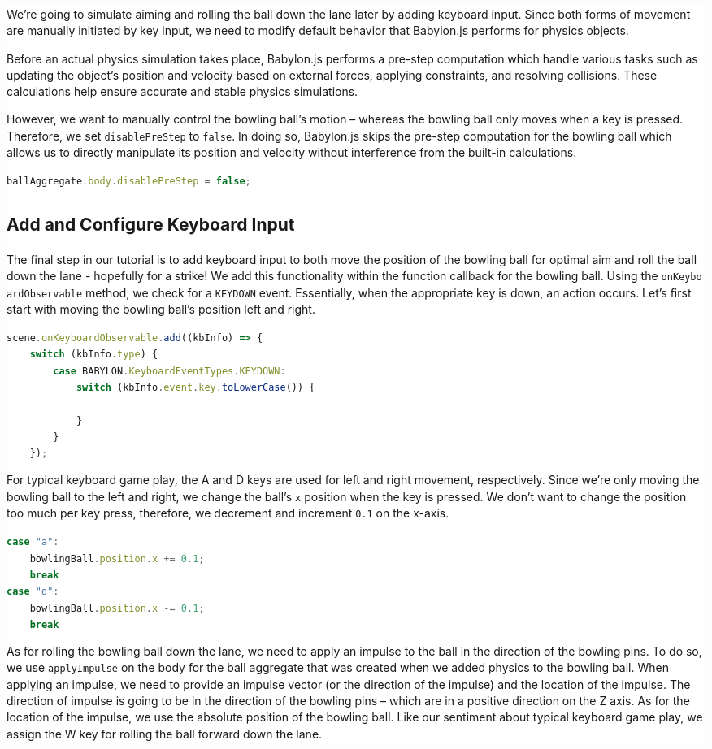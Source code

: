 We’re going to simulate aiming and rolling the ball down the lane later by adding keyboard input. Since both forms of movement are manually initiated by key input, we need to modify default behavior that Babylon.js performs for physics objects.

Before an actual physics simulation takes place, Babylon.js performs a pre-step computation which handle various tasks such as updating the object’s position and velocity based on external forces, applying constraints, and resolving collisions. These calculations help ensure accurate and stable physics simulations.

However, we want to manually control the bowling ball’s motion – whereas the bowling ball only moves when a key is pressed. Therefore, we set `disablePreStep` to `false`. In doing so, Babylon.js skips the pre-step computation for the bowling ball which allows us to directly manipulate its position and velocity without interference from the built-in calculations.

```javascript
ballAggregate.body.disablePreStep = false;
```

## Add and Configure Keyboard Input

The final step in our tutorial is to add keyboard input to both move the position of the bowling ball for optimal aim and roll the ball down the lane - hopefully for a strike! We add this functionality within the function callback for the bowling ball. Using the `onKeyboardObservable` method, we check for a `KEYDOWN` event. Essentially, when the appropriate key is down, an action occurs. Let’s first start with moving the bowling ball’s position left and right.

```javascript
scene.onKeyboardObservable.add((kbInfo) => {
    switch (kbInfo.type) {
        case BABYLON.KeyboardEventTypes.KEYDOWN:
            switch (kbInfo.event.key.toLowerCase()) {

            }
        }
    });
```

For typical keyboard game play, the A and D keys are used for left and right movement, respectively. Since we’re only moving the bowling ball to the left and right, we change the ball’s `x` position when the key is pressed. We don’t want to change the position too much per key press, therefore, we decrement and increment `0.1` on the x-axis.

```javascript
case "a":
    bowlingBall.position.x += 0.1;
    break
case "d":
    bowlingBall.position.x -= 0.1;
    break
```

As for rolling the bowling ball down the lane, we need to apply an impulse to the ball in the direction of the bowling pins. To do so, we use `applyImpulse` on the body for the ball aggregate that was created when we added physics to the bowling ball. When applying an impulse, we need to provide an impulse vector (or the direction of the impulse) and the location of the impulse. The direction of impulse is going to be in the direction of the bowling pins – which are in a positive direction on the Z axis. As for the location of the impulse, we use the absolute position of the bowling ball. Like our sentiment about typical keyboard game play, we assign the W key for rolling the ball forward down the lane.
